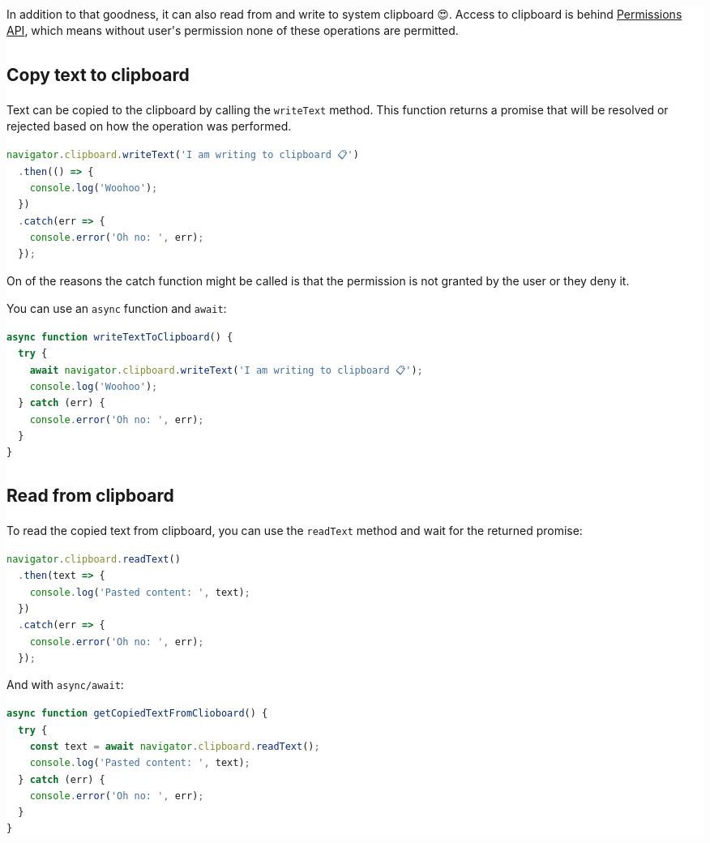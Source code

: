 In addition to that goodness, it can also read from and write to system clipboard 😍. Access to clipboard is behind [Permissions API](https://developer.mozilla.org/en-US/docs/Web/API/Permissions_API), which means without user's permission none of these operations are permitted.

## Copy text to clipboard

Text can be copied to the clipboard by calling the `writeText` method. This function returns a promise that will be resolved or rejected based on how the operation was performed.

```js
navigator.clipboard.writeText('I am writing to clipboard 📋')
  .then(() => {
    console.log('Woohoo');
  })
  .catch(err => {    
    console.error('Oh no: ', err);
  });
```

On of the reasons the catch function might be called is that the permission is not granted by the user or they deny it.

You can use an `async` function and `await`:

```js
async function writeTextToClipboard() {
  try {
    await navigator.clipboard.writeText('I am writing to clipboard 📋');
    console.log('Woohoo');  
  } catch (err) {
    console.error('Oh no: ', err);
  }
}
```

## Read from clipboard

To read the copied text from clipboard, you can use the `readText` method and wait for the returned promise:

```js
navigator.clipboard.readText()
  .then(text => {
    console.log('Pasted content: ', text);
  })
  .catch(err => {
    console.error('Oh no: ', err);
  });
```

And with `async/await`:

```js
async function getCopiedTextFromClioboard() {
  try {
    const text = await navigator.clipboard.readText();
    console.log('Pasted content: ', text);
  } catch (err) {
    console.error('Oh no: ', err);
  }
}
```
